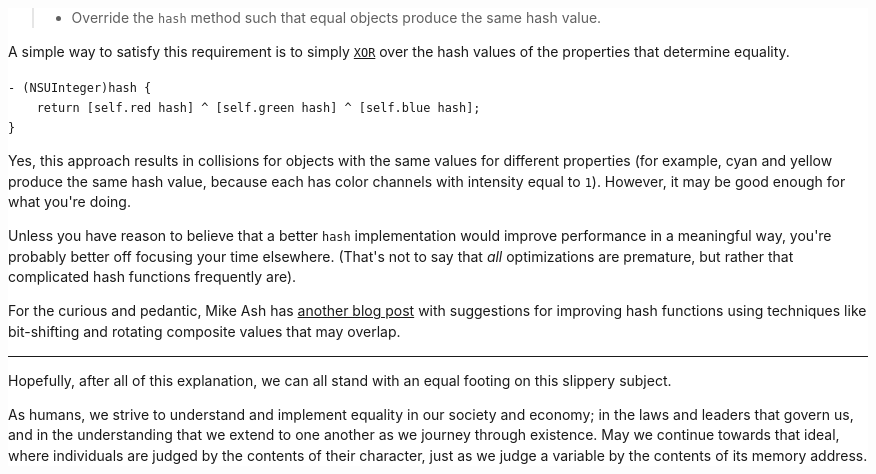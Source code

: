 > - Override the `hash` method such that equal objects
>   produce the same hash value.

A simple way to satisfy this requirement is to simply
[`XOR`](https://en.wikipedia.org/wiki/Exclusive_or)
over the hash values of the properties that determine equality.

```objc
- (NSUInteger)hash {
    return [self.red hash] ^ [self.green hash] ^ [self.blue hash];
}
```

Yes, this approach results in collisions
for objects with the same values for different properties
(for example, cyan and yellow produce the same hash value,
because each has color channels with intensity equal to `1`).
However, it may be good enough for what you're doing.

Unless you have reason to believe that a better `hash` implementation
would improve performance in a meaningful way,
you're probably better off focusing your time elsewhere.
(That's not to say that _all_ optimizations are premature,
but rather that complicated hash functions frequently are).

For the curious and pedantic,
Mike Ash has
[another blog post](http://www.mikeash.com/pyblog/friday-qa-2010-06-18-implementing-equality-and-hashing.html)
with suggestions for improving hash functions using techniques like
bit-shifting and rotating composite values that may overlap.

---

Hopefully, after all of this explanation,
we can all stand with an equal footing on this slippery subject.

As humans,
we strive to understand and implement equality in our society and economy;
in the laws and leaders that govern us, and
in the understanding that we extend to one another
as we journey through existence.
May we continue towards that ideal,
where individuals are judged by the contents of their character,
just as we judge a variable by the contents of its memory address.
